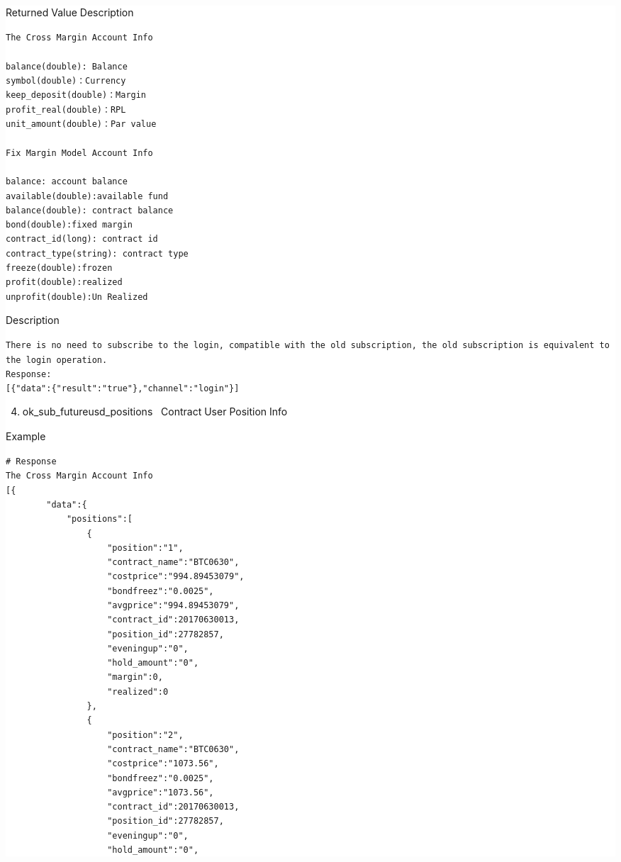 
Returned Value Description	

```
The Cross Margin Account Info

balance(double): Balance
symbol(double)：Currency
keep_deposit(double)：Margin
profit_real(double)：RPL
unit_amount(double)：Par value

Fix Margin Model Account Info

balance: account balance
available(double):available fund
balance(double): contract balance
bond(double):fixed margin
contract_id(long): contract id
contract_type(string): contract type
freeze(double):frozen
profit(double):realized
unprofit(double):Un Realized
```

Description	

```
There is no need to subscribe to the login, compatible with the old subscription, the old subscription is equivalent to the login operation.
Response:
[{"data":{"result":"true"},"channel":"login"}]
```


4. ok\_sub\_futureusd\_positions   Contract User Position Info
  

Example	

```
# Response
The Cross Margin Account Info
[{
        "data":{
            "positions":[
                {
                    "position":"1",
                    "contract_name":"BTC0630",
                    "costprice":"994.89453079",
                    "bondfreez":"0.0025",
                    "avgprice":"994.89453079",
                    "contract_id":20170630013,
                    "position_id":27782857,
                    "eveningup":"0",
                    "hold_amount":"0",
                    "margin":0,
                    "realized":0
                },
                {
                    "position":"2",
                    "contract_name":"BTC0630",
                    "costprice":"1073.56",
                    "bondfreez":"0.0025",
                    "avgprice":"1073.56",
                    "contract_id":20170630013,
                    "position_id":27782857,
                    "eveningup":"0",
                    "hold_amount":"0",
```